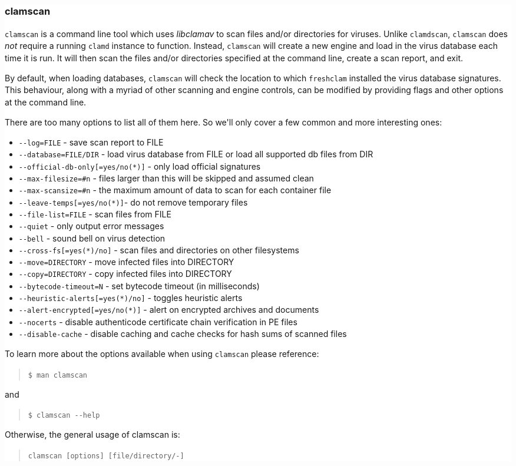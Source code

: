 
### clamscan

`clamscan` is a command line tool which uses *libclamav* to scan files and/or directories for viruses. Unlike `clamdscan`, `clamscan` does *not* require a running `clamd` instance to function. Instead, `clamscan` will create a new engine and load in the virus database each time it is run. It will then scan the files and/or directories specified at the command line, create a scan report, and exit.

By default, when loading databases, `clamscan` will check the location to which `freshclam` installed the virus database signatures. This behaviour, along with a myriad of other scanning and engine controls, can be modified by providing flags and other options at the command line.

There are too many options to list all of them here. So we'll only cover a few common and more interesting ones:

- `--log=FILE` - save scan report to FILE
- `--database=FILE/DIR` - load virus database from FILE or load all supported db files from DIR
- `--official-db-only[=yes/no(*)]` - only load official signatures
- `--max-filesize=#n` - files larger than this will be skipped and assumed clean
- `--max-scansize=#n` - the maximum amount of data to scan for each container file
- `--leave-temps[=yes/no(*)]`- do not remove temporary files
- `--file-list=FILE` - scan files from FILE
- `--quiet` - only output error messages
- `--bell` - sound bell on virus detection
- `--cross-fs[=yes(*)/no]` - scan files and directories on other filesystems
- `--move=DIRECTORY` - move infected files into DIRECTORY
- `--copy=DIRECTORY` - copy infected files into DIRECTORY
- `--bytecode-timeout=N` - set bytecode timeout (in milliseconds)
- `--heuristic-alerts[=yes(*)/no]` - toggles heuristic alerts
- `--alert-encrypted[=yes/no(*)]` - alert on encrypted archives and documents
- `--nocerts` - disable authenticode certificate chain verification in PE files
- `--disable-cache` - disable caching and cache checks for hash sums of scanned files

To learn more about the options available when using `clamscan` please reference:

> `$ man clamscan`

and

> `$ clamscan --help`


Otherwise, the general usage of clamscan is:

> `clamscan [options] [file/directory/-]`
